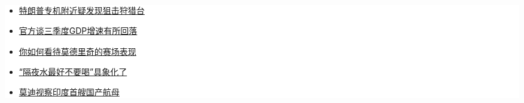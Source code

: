 + [特朗普专机附近疑发现狙击狩猎台](https://www.toutiao.com/trending/7563020612747165715/?category_name=topic_innerflow&event_type=hot_board&log_pb=%257B%2522category_name%2522%253A%2522topic_innerflow%2522%252C%2522cluster_type%2522%253A%25221%2522%252C%2522enter_from%2522%253A%2522click_category%2522%252C%2522entrance_hotspot%2522%253A%2522outside%2522%252C%2522event_type%2522%253A%2522hot_board%2522%252C%2522hot_board_cluster_id%2522%253A%25227563020612747165715%2522%252C%2522hot_board_impr_id%2522%253A%252220251021001344E558625813635ACC6FB6%2522%252C%2522jump_page%2522%253A%2522hot_board_page%2522%252C%2522location%2522%253A%2522news_hot_card%2522%252C%2522page_location%2522%253A%2522hot_board_page%2522%252C%2522source%2522%253A%2522trending_tab%2522%252C%2522style_id%2522%253A%252240132%2522%252C%2522title%2522%253A%2522%25E7%2589%25B9%25E6%259C%2597%25E6%2599%25AE%25E4%25B8%2593%25E6%259C%25BA%25E9%2599%2584%25E8%25BF%2591%25E7%2596%2591%25E5%258F%2591%25E7%258E%25B0%25E7%258B%2599%25E5%2587%25BB%25E7%258B%25A9%25E7%258C%258E%25E5%258F%25B0%2522%257D&rank=&style_id=40132&topic_id=7563020612747165715)

+ [官方谈三季度GDP增速有所回落](https://www.toutiao.com/trending/7562448720101494315/?category_name=topic_innerflow&event_type=hot_board&log_pb=%257B%2522category_name%2522%253A%2522topic_innerflow%2522%252C%2522cluster_type%2522%253A%25221%2522%252C%2522enter_from%2522%253A%2522click_category%2522%252C%2522entrance_hotspot%2522%253A%2522outside%2522%252C%2522event_type%2522%253A%2522hot_board%2522%252C%2522hot_board_cluster_id%2522%253A%25227562448720101494315%2522%252C%2522hot_board_impr_id%2522%253A%252220251021001344E558625813635ACC6FB6%2522%252C%2522jump_page%2522%253A%2522hot_board_page%2522%252C%2522location%2522%253A%2522news_hot_card%2522%252C%2522page_location%2522%253A%2522hot_board_page%2522%252C%2522source%2522%253A%2522trending_tab%2522%252C%2522style_id%2522%253A%252240132%2522%252C%2522title%2522%253A%2522%25E5%25AE%2598%25E6%2596%25B9%25E8%25B0%2588%25E4%25B8%2589%25E5%25AD%25A3%25E5%25BA%25A6GDP%25E5%25A2%259E%25E9%2580%259F%25E6%259C%2589%25E6%2589%2580%25E5%259B%259E%25E8%2590%25BD%2522%257D&rank=&style_id=40132&topic_id=7562448720101494315)

+ [你如何看待莫德里奇的赛场表现](https://www.toutiao.com/trending/7563113260682084388/?category_name=topic_innerflow&event_type=hot_board&log_pb=%257B%2522category_name%2522%253A%2522topic_innerflow%2522%252C%2522cluster_type%2522%253A%252210%2522%252C%2522enter_from%2522%253A%2522click_category%2522%252C%2522entrance_hotspot%2522%253A%2522outside%2522%252C%2522event_type%2522%253A%2522hot_board%2522%252C%2522hot_board_cluster_id%2522%253A%25227563113260682084388%2522%252C%2522hot_board_impr_id%2522%253A%252220251021001344E558625813635ACC6FB6%2522%252C%2522jump_page%2522%253A%2522hot_board_page%2522%252C%2522location%2522%253A%2522news_hot_card%2522%252C%2522page_location%2522%253A%2522hot_board_page%2522%252C%2522source%2522%253A%2522trending_tab%2522%252C%2522style_id%2522%253A%252240132%2522%252C%2522title%2522%253A%2522%25E4%25BD%25A0%25E5%25A6%2582%25E4%25BD%2595%25E7%259C%258B%25E5%25BE%2585%25E8%258E%25AB%25E5%25BE%25B7%25E9%2587%258C%25E5%25A5%2587%25E7%259A%2584%25E8%25B5%259B%25E5%259C%25BA%25E8%25A1%25A8%25E7%258E%25B0%2522%257D&rank=&style_id=40132&topic_id=7563113260682084388)

+ [“隔夜水最好不要喝”具象化了](https://www.toutiao.com/trending/7563141080225546290/?category_name=topic_innerflow&event_type=hot_board&log_pb=%257B%2522category_name%2522%253A%2522topic_innerflow%2522%252C%2522cluster_type%2522%253A%25220%2522%252C%2522enter_from%2522%253A%2522click_category%2522%252C%2522entrance_hotspot%2522%253A%2522outside%2522%252C%2522event_type%2522%253A%2522hot_board%2522%252C%2522hot_board_cluster_id%2522%253A%25227563141080225546290%2522%252C%2522hot_board_impr_id%2522%253A%252220251021001344E558625813635ACC6FB6%2522%252C%2522jump_page%2522%253A%2522hot_board_page%2522%252C%2522location%2522%253A%2522news_hot_card%2522%252C%2522page_location%2522%253A%2522hot_board_page%2522%252C%2522source%2522%253A%2522trending_tab%2522%252C%2522style_id%2522%253A%252240132%2522%252C%2522title%2522%253A%2522%25E2%2580%259C%25E9%259A%2594%25E5%25A4%259C%25E6%25B0%25B4%25E6%259C%2580%25E5%25A5%25BD%25E4%25B8%258D%25E8%25A6%2581%25E5%2596%259D%25E2%2580%259D%25E5%2585%25B7%25E8%25B1%25A1%25E5%258C%2596%25E4%25BA%2586%2522%257D&rank=&style_id=40132&topic_id=7563141080225546290)

+ [莫迪视察印度首艘国产航母](https://www.toutiao.com/trending/7562405813365571594/?category_name=topic_innerflow&event_type=hot_board&log_pb=%257B%2522category_name%2522%253A%2522topic_innerflow%2522%252C%2522cluster_type%2522%253A%25228%2522%252C%2522enter_from%2522%253A%2522click_category%2522%252C%2522entrance_hotspot%2522%253A%2522outside%2522%252C%2522event_type%2522%253A%2522hot_board%2522%252C%2522hot_board_cluster_id%2522%253A%25227562405813365571594%2522%252C%2522hot_board_impr_id%2522%253A%252220251021001344E558625813635ACC6FB6%2522%252C%2522jump_page%2522%253A%2522hot_board_page%2522%252C%2522location%2522%253A%2522news_hot_card%2522%252C%2522page_location%2522%253A%2522hot_board_page%2522%252C%2522source%2522%253A%2522trending_tab%2522%252C%2522style_id%2522%253A%252240132%2522%252C%2522title%2522%253A%2522%25E8%258E%25AB%25E8%25BF%25AA%25E8%25A7%2586%25E5%25AF%259F%25E5%258D%25B0%25E5%25BA%25A6%25E9%25A6%2596%25E8%2589%2598%25E5%259B%25BD%25E4%25BA%25A7%25E8%2588%25AA%25E6%25AF%258D%2522%257D&rank=&style_id=40132&topic_id=7562405813365571594)
